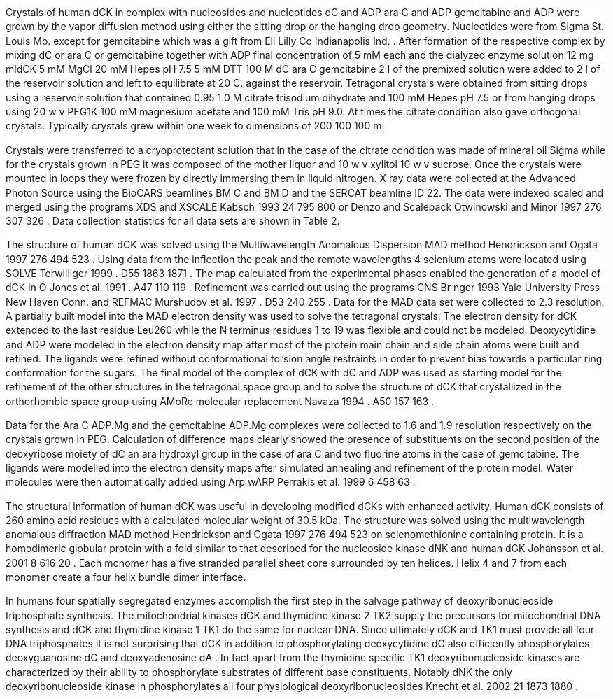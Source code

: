 Crystals of human dCK in complex with nucleosides and nucleotides dC and ADP ara C and ADP gemcitabine and ADP were grown by the vapor diffusion method using either the sitting drop or the hanging drop geometry. Nucleotides were from Sigma St. Louis Mo. except for gemcitabine which was a gift from Eli Lilly Co Indianapolis Ind. . After formation of the respective complex by mixing dC or ara C or gemcitabine together with ADP final concentration of 5 mM each and the dialyzed enzyme solution 12 mg mldCK 5 mM MgCl 20 mM Hepes pH 7.5 5 mM DTT 100 M dC ara C gemcitabine 2 l of the premixed solution were added to 2 l of the reservoir solution and left to equilibrate at 20 C. against the reservoir. Tetragonal crystals were obtained from sitting drops using a reservoir solution that contained 0.95 1.0 M citrate trisodium dihydrate and 100 mM Hepes pH 7.5 or from hanging drops using 20 w v PEG1K 100 mM magnesium acetate and 100 mM Tris pH 9.0. At times the citrate condition also gave orthogonal crystals. Typically crystals grew within one week to dimensions of 200 100 100 m.

Crystals were transferred to a cryoprotectant solution that in the case of the citrate condition was made of mineral oil Sigma while for the crystals grown in PEG it was composed of the mother liquor and 10 w v xylitol 10 w v sucrose. Once the crystals were mounted in loops they were frozen by directly immersing them in liquid nitrogen. X ray data were collected at the Advanced Photon Source using the BioCARS beamlines BM C and BM D and the SERCAT beamline ID 22. The data were indexed scaled and merged using the programs XDS and XSCALE Kabsch 1993 24 795 800 or Denzo and Scalepack Otwinowski and Minor 1997 276 307 326 . Data collection statistics for all data sets are shown in Table 2.

The structure of human dCK was solved using the Multiwavelength Anomalous Dispersion MAD method Hendrickson and Ogata 1997 276 494 523 . Using data from the inflection the peak and the remote wavelengths 4 selenium atoms were located using SOLVE Terwilliger 1999 . D55 1863 1871 . The map calculated from the experimental phases enabled the generation of a model of dCK in O Jones et al. 1991 . A47 110 119 . Refinement was carried out using the programs CNS Br nger 1993 Yale University Press New Haven Conn. and REFMAC Murshudov et al. 1997 . D53 240 255 . Data for the MAD data set were collected to 2.3 resolution. A partially built model into the MAD electron density was used to solve the tetragonal crystals. The electron density for dCK extended to the last residue Leu260 while the N terminus residues 1 to 19 was flexible and could not be modeled. Deoxycytidine and ADP were modeled in the electron density map after most of the protein main chain and side chain atoms were built and refined. The ligands were refined without conformational torsion angle restraints in order to prevent bias towards a particular ring conformation for the sugars. The final model of the complex of dCK with dC and ADP was used as starting model for the refinement of the other structures in the tetragonal space group and to solve the structure of dCK that crystallized in the orthorhombic space group using AMoRe molecular replacement Navaza 1994 . A50 157 163 .

Data for the Ara C ADP.Mg and the gemcitabine ADP.Mg complexes were collected to 1.6 and 1.9 resolution respectively on the crystals grown in PEG. Calculation of difference maps clearly showed the presence of substituents on the second position of the deoxyribose moiety of dC an ara hydroxyl group in the case of ara C and two fluorine atoms in the case of gemcitabine. The ligands were modelled into the electron density maps after simulated annealing and refinement of the protein model. Water molecules were then automatically added using Arp wARP Perrakis et al. 1999 6 458 63 .

The structural information of human dCK was useful in developing modified dCKs with enhanced activity. Human dCK consists of 260 amino acid residues with a calculated molecular weight of 30.5 kDa. The structure was solved using the multiwavelength anomalous diffraction MAD method Hendrickson and Ogata 1997 276 494 523 on selenomethionine containing protein. It is a homodimeric globular protein with a fold similar to that described for the nucleoside kinase dNK and human dGK Johansson et al. 2001 8 616 20 . Each monomer has a five stranded parallel sheet core surrounded by ten helices. Helix 4 and 7 from each monomer create a four helix bundle dimer interface.

In humans four spatially segregated enzymes accomplish the first step in the salvage pathway of deoxyribonucleoside triphosphate synthesis. The mitochondrial kinases dGK and thymidine kinase 2 TK2 supply the precursors for mitochondrial DNA synthesis and dCK and thymidine kinase 1 TK1 do the same for nuclear DNA. Since ultimately dCK and TK1 must provide all four DNA triphosphates it is not surprising that dCK in addition to phosphorylating deoxycytidine dC also efficiently phosphorylates deoxyguanosine dG and deoxyadenosine dA . In fact apart from the thymidine specific TK1 deoxyribonucleoside kinases are characterized by their ability to phosphorylate substrates of different base constituents. Notably dNK the only deoxyribonucleoside kinase in phosphorylates all four physiological deoxyribonucleosides Knecht et al. 2002 21 1873 1880 .
